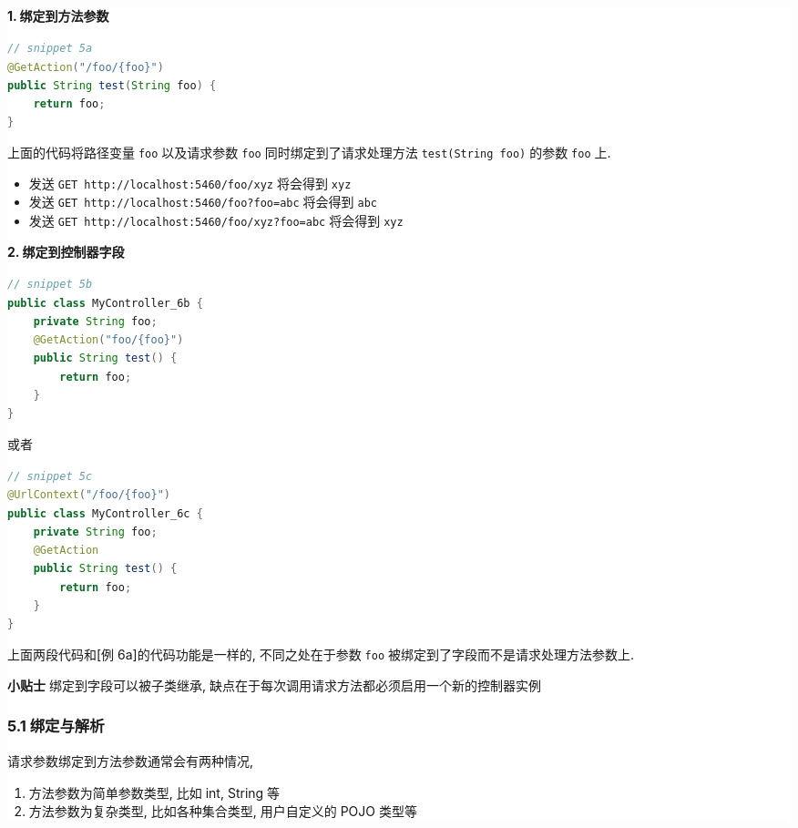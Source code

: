 **1. 绑定到方法参数**

<a name="s5a"></a>
```java
// snippet 5a
@GetAction("/foo/{foo}")
public String test(String foo) {
    return foo;
}
```

上面的代码将路径变量 `foo` 以及请求参数 `foo` 同时绑定到了请求处理方法 `test(String foo)` 的参数 `foo` 上.

* 发送 `GET http://localhost:5460/foo/xyz` 将会得到 `xyz`
* 发送 `GET http://localhost:5460/foo?foo=abc` 将会得到 `abc`
* 发送 `GET http://localhost:5460/foo/xyz?foo=abc` 将会得到 `xyz`

**2. 绑定到控制器字段**

<a name="s5b"></a>
```java
// snippet 5b
public class MyController_6b {
    private String foo;
    @GetAction("foo/{foo}")
    public String test() {
        return foo;
    }
}
```

或者

<a name="s5c"></a>
```java
// snippet 5c
@UrlContext("/foo/{foo}")
public class MyController_6c {
    private String foo;
    @GetAction
    public String test() {
        return foo;
    }
}
```

上面两段代码和[例 6a]的代码功能是一样的, 不同之处在于参数 `foo` 被绑定到了字段而不是请求处理方法参数上.

**小贴士** 绑定到字段可以被子类继承, 缺点在于每次调用请求方法都必须启用一个新的控制器实例

### <a name="binding-resolving"></a>5.1 绑定与解析

请求参数绑定到方法参数通常会有两种情况, 

1. 方法参数为简单参数类型, 比如 int, String 等
2. 方法参数为复杂类型, 比如各种集合类型, 用户自定义的 POJO 类型等
